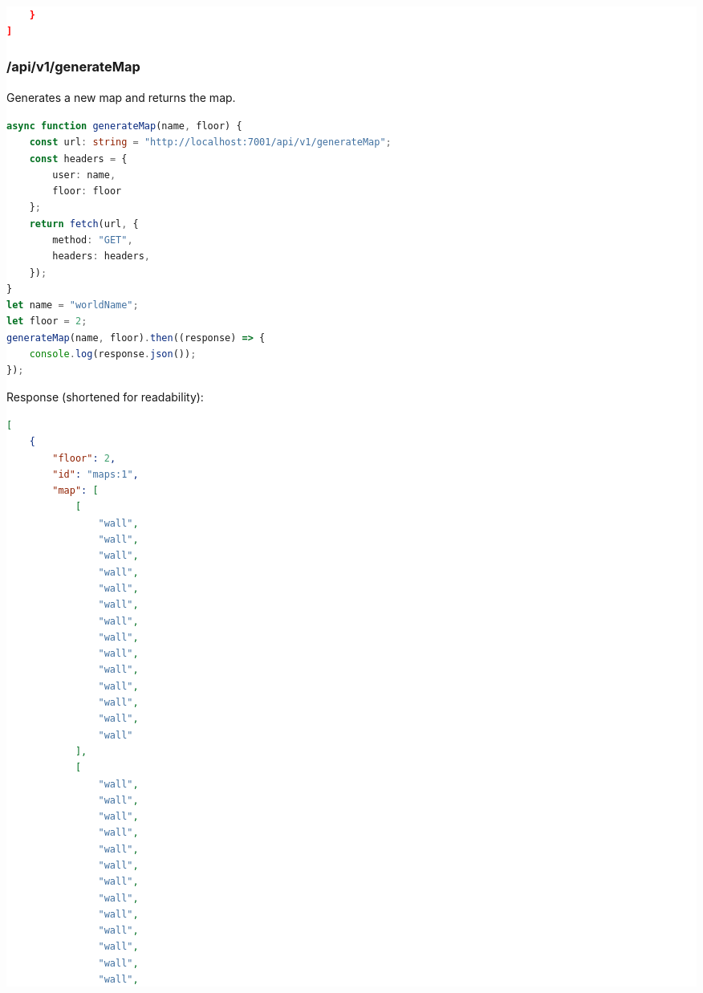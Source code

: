 ```json
    }
]
```

### /api/v1/generateMap

Generates a new map and returns the map.

```typeScript
async function generateMap(name, floor) {
    const url: string = "http://localhost:7001/api/v1/generateMap";
    const headers = {
        user: name,
        floor: floor
    };
    return fetch(url, {
        method: "GET",
        headers: headers,
    });
}
let name = "worldName";
let floor = 2;
generateMap(name, floor).then((response) => {
    console.log(response.json());
});
```

Response (shortened for readability):

```json
[
    {
        "floor": 2,
        "id": "maps:1",
        "map": [
            [
                "wall",
                "wall",
                "wall",
                "wall",
                "wall",
                "wall",
                "wall",
                "wall",
                "wall",
                "wall",
                "wall",
                "wall",
                "wall",
                "wall"
            ],
            [
                "wall",
                "wall",
                "wall",
                "wall",
                "wall",
                "wall",
                "wall",
                "wall",
                "wall",
                "wall",
                "wall",
                "wall",
                "wall",
```
